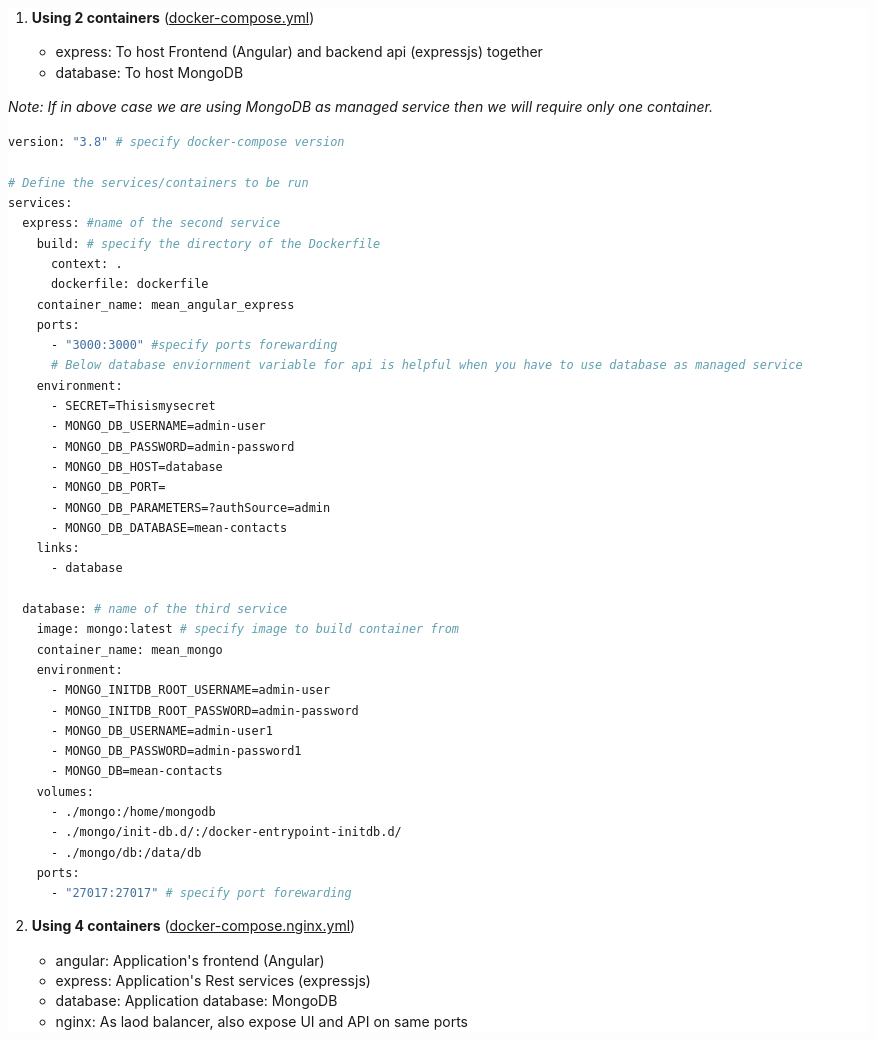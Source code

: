 1. **Using 2 containers** ([docker-compose.yml](/docker-compose.yml)) 

   
    * express: To host Frontend (Angular) and backend api (expressjs) together
    * database: To host MongoDB 

  _Note: If in above case we are using MongoDB as managed service then we will require only one container._


```dockerfile
version: "3.8" # specify docker-compose version

# Define the services/containers to be run
services:
  express: #name of the second service
    build: # specify the directory of the Dockerfile
      context: .
      dockerfile: dockerfile
    container_name: mean_angular_express
    ports:
      - "3000:3000" #specify ports forewarding
      # Below database enviornment variable for api is helpful when you have to use database as managed service
    environment:
      - SECRET=Thisismysecret
      - MONGO_DB_USERNAME=admin-user
      - MONGO_DB_PASSWORD=admin-password
      - MONGO_DB_HOST=database
      - MONGO_DB_PORT=
      - MONGO_DB_PARAMETERS=?authSource=admin
      - MONGO_DB_DATABASE=mean-contacts
    links:
      - database

  database: # name of the third service
    image: mongo:latest # specify image to build container from
    container_name: mean_mongo
    environment:
      - MONGO_INITDB_ROOT_USERNAME=admin-user
      - MONGO_INITDB_ROOT_PASSWORD=admin-password
      - MONGO_DB_USERNAME=admin-user1
      - MONGO_DB_PASSWORD=admin-password1
      - MONGO_DB=mean-contacts
    volumes:
      - ./mongo:/home/mongodb
      - ./mongo/init-db.d/:/docker-entrypoint-initdb.d/
      - ./mongo/db:/data/db
    ports:
      - "27017:27017" # specify port forewarding
```

2. **Using 4 containers** ([docker-compose.nginx.yml](/docker-compose.nginx.yml))
   
    * angular: Application's frontend (Angular) 
    * express: Application's Rest services (expressjs)
    * database: Application database: MongoDB
    * nginx: As laod balancer, also expose UI and API on same ports
